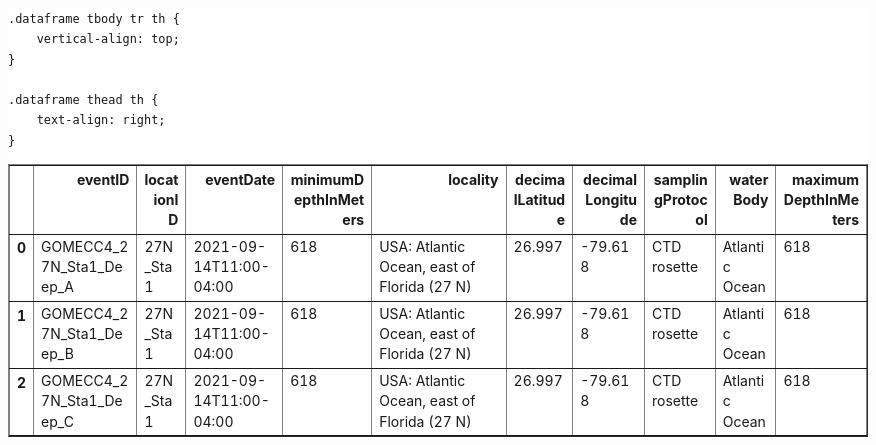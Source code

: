     .dataframe tbody tr th {
        vertical-align: top;
    }

    .dataframe thead th {
        text-align: right;
    }
</style>
<table border="1" class="dataframe">
  <thead>
    <tr style="text-align: right;">
      <th></th>
      <th>eventID</th>
      <th>locationID</th>
      <th>eventDate</th>
      <th>minimumDepthInMeters</th>
      <th>locality</th>
      <th>decimalLatitude</th>
      <th>decimalLongitude</th>
      <th>samplingProtocol</th>
      <th>waterBody</th>
      <th>maximumDepthInMeters</th>
    </tr>
  </thead>
  <tbody>
    <tr>
      <th>0</th>
      <td>GOMECC4_27N_Sta1_Deep_A</td>
      <td>27N_Sta1</td>
      <td>2021-09-14T11:00-04:00</td>
      <td>618</td>
      <td>USA: Atlantic Ocean, east of Florida (27 N)</td>
      <td>26.997</td>
      <td>-79.618</td>
      <td>CTD rosette</td>
      <td>Atlantic Ocean</td>
      <td>618</td>
    </tr>
    <tr>
      <th>1</th>
      <td>GOMECC4_27N_Sta1_Deep_B</td>
      <td>27N_Sta1</td>
      <td>2021-09-14T11:00-04:00</td>
      <td>618</td>
      <td>USA: Atlantic Ocean, east of Florida (27 N)</td>
      <td>26.997</td>
      <td>-79.618</td>
      <td>CTD rosette</td>
      <td>Atlantic Ocean</td>
      <td>618</td>
    </tr>
    <tr>
      <th>2</th>
      <td>GOMECC4_27N_Sta1_Deep_C</td>
      <td>27N_Sta1</td>
      <td>2021-09-14T11:00-04:00</td>
      <td>618</td>
      <td>USA: Atlantic Ocean, east of Florida (27 N)</td>
      <td>26.997</td>
      <td>-79.618</td>
      <td>CTD rosette</td>
      <td>Atlantic Ocean</td>
      <td>618</td>
    </tr>